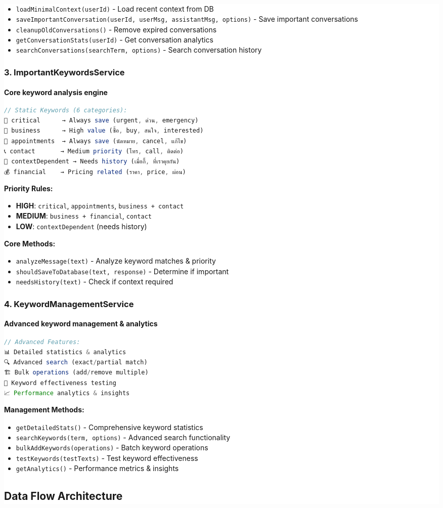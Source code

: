 - `loadMinimalContext(userId)` - Load recent context from DB
- `saveImportantConversation(userId, userMsg, assistantMsg, options)` - Save important conversations
- `cleanupOldConversations()` - Remove expired conversations
- `getConversationStats(userId)` - Get conversation analytics
- `searchConversations(searchTerm, options)` - Search conversation history

### 3. ImportantKeywordsService

**Core keyword analysis engine**

```javascript
// Static Keywords (6 categories):
🚨 critical      → Always save (urgent, ด่วน, emergency)
💼 business      → High value (ซื้อ, buy, สนใจ, interested)
📅 appointments  → Always save (นัดหมาย, cancel, แก้ไข)
📞 contact       → Medium priority (โทร, call, ติดต่อ)
🔄 contextDependent → Needs history (เมื่อกี้, ที่เราคุยกัน)
💰 financial    → Pricing related (ราคา, price, ผ่อน)
```

**Priority Rules:**

- **HIGH**: `critical`, `appointments`, `business + contact`
- **MEDIUM**: `business + financial`, `contact`
- **LOW**: `contextDependent` (needs history)

**Core Methods:**

- `analyzeMessage(text)` - Analyze keyword matches & priority
- `shouldSaveToDatabase(text, response)` - Determine if important
- `needsHistory(text)` - Check if context required

### 4. KeywordManagementService

**Advanced keyword management & analytics**

```javascript
// Advanced Features:
📊 Detailed statistics & analytics
🔍 Advanced search (exact/partial match)
🏗️ Bulk operations (add/remove multiple)
🧪 Keyword effectiveness testing
📈 Performance analytics & insights
```

**Management Methods:**

- `getDetailedStats()` - Comprehensive keyword statistics
- `searchKeywords(term, options)` - Advanced search functionality
- `bulkAddKeywords(operations)` - Batch keyword operations
- `testKeywords(testTexts)` - Test keyword effectiveness
- `getAnalytics()` - Performance metrics & insights

## Data Flow Architecture
